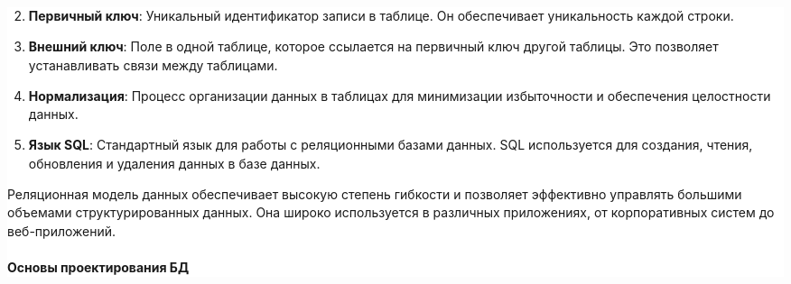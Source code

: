 2. **Первичный ключ**: Уникальный идентификатор записи в таблице. Он обеспечивает уникальность каждой строки.

3. **Внешний ключ**: Поле в одной таблице, которое ссылается на первичный ключ другой таблицы. Это позволяет устанавливать связи между таблицами.

4. **Нормализация**: Процесс организации данных в таблицах для минимизации избыточности и обеспечения целостности данных.

5. **Язык SQL**: Стандартный язык для работы с реляционными базами данных. SQL используется для создания, чтения, обновления и удаления данных в базе данных.

Реляционная модель данных обеспечивает высокую степень гибкости и позволяет эффективно управлять большими объемами структурированных данных. Она широко используется в различных приложениях, от корпоративных систем до веб-приложений.



#### Основы проектирования БД

